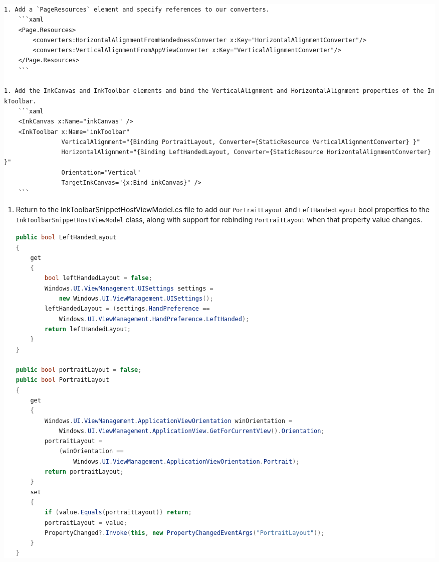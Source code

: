 
    1. Add a `PageResources` element and specify references to our converters.
        ```xaml
        <Page.Resources>
            <converters:HorizontalAlignmentFromHandednessConverter x:Key="HorizontalAlignmentConverter"/>
            <converters:VerticalAlignmentFromAppViewConverter x:Key="VerticalAlignmentConverter"/>
        </Page.Resources>
        ```

    1. Add the InkCanvas and InkToolbar elements and bind the VerticalAlignment and HorizontalAlignment properties of the InkToolbar.
        ```xaml
        <InkCanvas x:Name="inkCanvas" />
        <InkToolbar x:Name="inkToolbar" 
                    VerticalAlignment="{Binding PortraitLayout, Converter={StaticResource VerticalAlignmentConverter} }" 
                    HorizontalAlignment="{Binding LeftHandedLayout, Converter={StaticResource HorizontalAlignmentConverter} }" 
                    Orientation="Vertical" 
                    TargetInkCanvas="{x:Bind inkCanvas}" />
        ```

1. Return to the InkToolbarSnippetHostViewModel.cs file to add our `PortraitLayout` and `LeftHandedLayout` bool properties to the `InkToolbarSnippetHostViewModel` class, along with support for rebinding `PortraitLayout` when that property value changes. 
    ```csharp
    public bool LeftHandedLayout
    {
        get
        {
            bool leftHandedLayout = false;
            Windows.UI.ViewManagement.UISettings settings =
                new Windows.UI.ViewManagement.UISettings();
            leftHandedLayout = (settings.HandPreference ==
                Windows.UI.ViewManagement.HandPreference.LeftHanded);
            return leftHandedLayout;
        }
    }

    public bool portraitLayout = false;
    public bool PortraitLayout
    {
        get
        {
            Windows.UI.ViewManagement.ApplicationViewOrientation winOrientation = 
                Windows.UI.ViewManagement.ApplicationView.GetForCurrentView().Orientation;
            portraitLayout = 
                (winOrientation == 
                    Windows.UI.ViewManagement.ApplicationViewOrientation.Portrait);
            return portraitLayout;
        }
        set
        {
            if (value.Equals(portraitLayout)) return;
            portraitLayout = value;
            PropertyChanged?.Invoke(this, new PropertyChangedEventArgs("PortraitLayout"));
        }
    }
